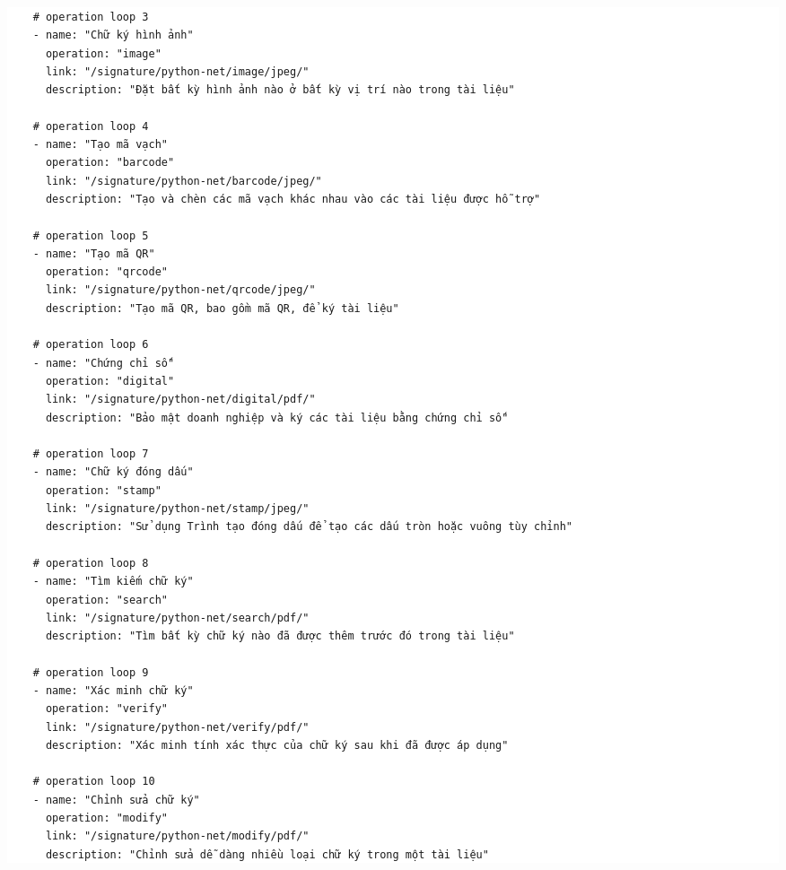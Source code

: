         # operation loop 3
        - name: "Chữ ký hình ảnh"
          operation: "image"
          link: "/signature/python-net/image/jpeg/"
          description: "Đặt bất kỳ hình ảnh nào ở bất kỳ vị trí nào trong tài liệu"

        # operation loop 4
        - name: "Tạo mã vạch"
          operation: "barcode"
          link: "/signature/python-net/barcode/jpeg/"
          description: "Tạo và chèn các mã vạch khác nhau vào các tài liệu được hỗ trợ"

        # operation loop 5
        - name: "Tạo mã QR"
          operation: "qrcode"
          link: "/signature/python-net/qrcode/jpeg/"
          description: "Tạo mã QR, bao gồm mã QR, để ký tài liệu"
          
        # operation loop 6
        - name: "Chứng chỉ số"
          operation: "digital"
          link: "/signature/python-net/digital/pdf/"
          description: "Bảo mật doanh nghiệp và ký các tài liệu bằng chứng chỉ số"

        # operation loop 7
        - name: "Chữ ký đóng dấu"
          operation: "stamp"
          link: "/signature/python-net/stamp/jpeg/"
          description: "Sử dụng Trình tạo đóng dấu để tạo các dấu tròn hoặc vuông tùy chỉnh"
          
        # operation loop 8
        - name: "Tìm kiếm chữ ký"
          operation: "search"
          link: "/signature/python-net/search/pdf/"
          description: "Tìm bất kỳ chữ ký nào đã được thêm trước đó trong tài liệu"
          
        # operation loop 9
        - name: "Xác minh chữ ký"
          operation: "verify"
          link: "/signature/python-net/verify/pdf/"
          description: "Xác minh tính xác thực của chữ ký sau khi đã được áp dụng"
          
        # operation loop 10
        - name: "Chỉnh sửa chữ ký"
          operation: "modify"
          link: "/signature/python-net/modify/pdf/"
          description: "Chỉnh sửa dễ dàng nhiều loại chữ ký trong một tài liệu"
          